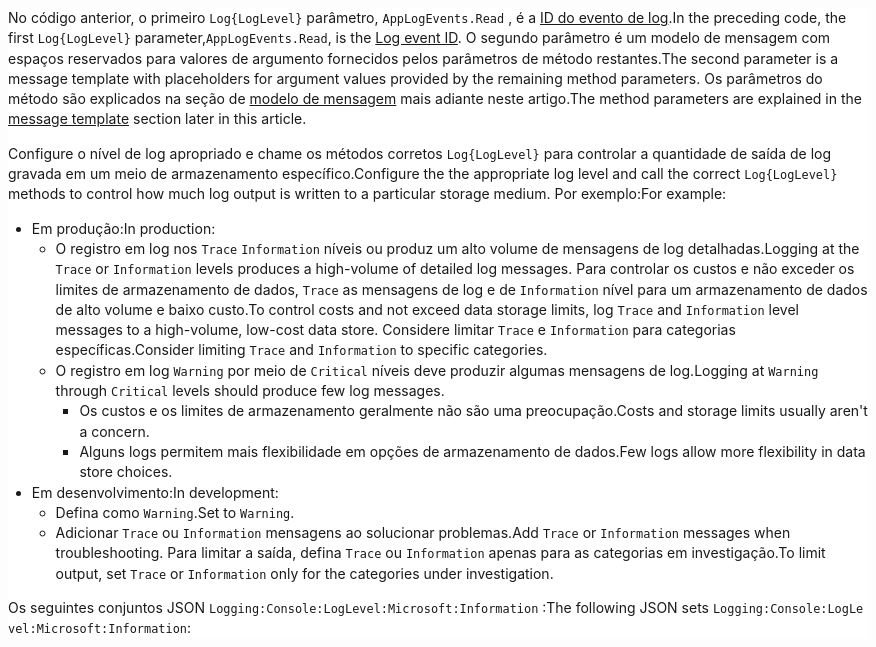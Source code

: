 <span data-ttu-id="6bc65-249">No código anterior, o primeiro `Log{LogLevel}` parâmetro, `AppLogEvents.Read` , é a [ID do evento de log](#log-event-id).</span><span class="sxs-lookup"><span data-stu-id="6bc65-249">In the preceding code, the first `Log{LogLevel}` parameter,`AppLogEvents.Read`, is the [Log event ID](#log-event-id).</span></span> <span data-ttu-id="6bc65-250">O segundo parâmetro é um modelo de mensagem com espaços reservados para valores de argumento fornecidos pelos parâmetros de método restantes.</span><span class="sxs-lookup"><span data-stu-id="6bc65-250">The second parameter is a message template with placeholders for argument values provided by the remaining method parameters.</span></span> <span data-ttu-id="6bc65-251">Os parâmetros do método são explicados na seção de [modelo de mensagem](#log-message-template) mais adiante neste artigo.</span><span class="sxs-lookup"><span data-stu-id="6bc65-251">The method parameters are explained in the [message template](#log-message-template) section later in this article.</span></span>

<span data-ttu-id="6bc65-252">Configure o nível de log apropriado e chame os métodos corretos `Log{LogLevel}` para controlar a quantidade de saída de log gravada em um meio de armazenamento específico.</span><span class="sxs-lookup"><span data-stu-id="6bc65-252">Configure the the appropriate log level and call the correct `Log{LogLevel}` methods to control how much log output is written to a particular storage medium.</span></span> <span data-ttu-id="6bc65-253">Por exemplo:</span><span class="sxs-lookup"><span data-stu-id="6bc65-253">For example:</span></span>

- <span data-ttu-id="6bc65-254">Em produção:</span><span class="sxs-lookup"><span data-stu-id="6bc65-254">In production:</span></span>
  - <span data-ttu-id="6bc65-255">O registro em log nos `Trace` `Information` níveis ou produz um alto volume de mensagens de log detalhadas.</span><span class="sxs-lookup"><span data-stu-id="6bc65-255">Logging at the `Trace` or `Information` levels produces a high-volume of detailed log messages.</span></span> <span data-ttu-id="6bc65-256">Para controlar os custos e não exceder os limites de armazenamento de dados, `Trace` as mensagens de log e de `Information` nível para um armazenamento de dados de alto volume e baixo custo.</span><span class="sxs-lookup"><span data-stu-id="6bc65-256">To control costs and not exceed data storage limits, log `Trace` and `Information` level messages to a high-volume, low-cost data store.</span></span> <span data-ttu-id="6bc65-257">Considere limitar `Trace` e `Information` para categorias específicas.</span><span class="sxs-lookup"><span data-stu-id="6bc65-257">Consider limiting `Trace` and `Information` to specific categories.</span></span>
  - <span data-ttu-id="6bc65-258">O registro em log `Warning` por meio de `Critical` níveis deve produzir algumas mensagens de log.</span><span class="sxs-lookup"><span data-stu-id="6bc65-258">Logging at `Warning` through `Critical` levels should produce few log messages.</span></span>
    - <span data-ttu-id="6bc65-259">Os custos e os limites de armazenamento geralmente não são uma preocupação.</span><span class="sxs-lookup"><span data-stu-id="6bc65-259">Costs and storage limits usually aren't a concern.</span></span>
    - <span data-ttu-id="6bc65-260">Alguns logs permitem mais flexibilidade em opções de armazenamento de dados.</span><span class="sxs-lookup"><span data-stu-id="6bc65-260">Few logs allow more flexibility in data store choices.</span></span>
- <span data-ttu-id="6bc65-261">Em desenvolvimento:</span><span class="sxs-lookup"><span data-stu-id="6bc65-261">In development:</span></span>
  - <span data-ttu-id="6bc65-262">Defina como `Warning`.</span><span class="sxs-lookup"><span data-stu-id="6bc65-262">Set to `Warning`.</span></span>
  - <span data-ttu-id="6bc65-263">Adicionar `Trace` ou `Information` mensagens ao solucionar problemas.</span><span class="sxs-lookup"><span data-stu-id="6bc65-263">Add `Trace` or `Information` messages when troubleshooting.</span></span> <span data-ttu-id="6bc65-264">Para limitar a saída, defina `Trace` ou `Information` apenas para as categorias em investigação.</span><span class="sxs-lookup"><span data-stu-id="6bc65-264">To limit output, set `Trace` or `Information` only for the categories under investigation.</span></span>

<span data-ttu-id="6bc65-265">Os seguintes conjuntos JSON `Logging:Console:LogLevel:Microsoft:Information` :</span><span class="sxs-lookup"><span data-stu-id="6bc65-265">The following JSON sets `Logging:Console:LogLevel:Microsoft:Information`:</span></span>

